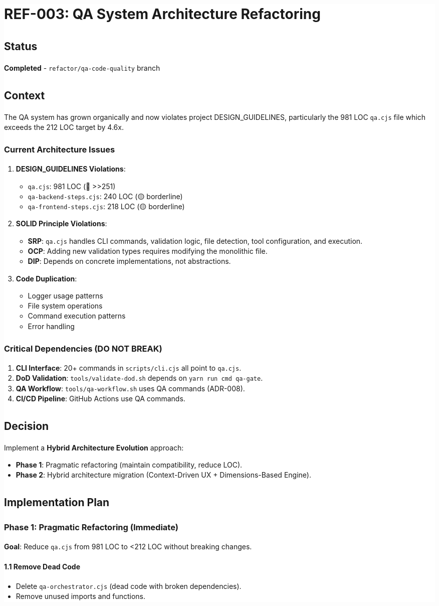 # REF-003: QA System Architecture Refactoring

## Status

**Completed** - `refactor/qa-code-quality` branch

## Context

The QA system has grown organically and now violates project DESIGN_GUIDELINES, particularly the 981 LOC `qa.cjs` file which exceeds the 212 LOC target by 4.6x.

### Current Architecture Issues

1.  **DESIGN_GUIDELINES Violations**:
    *   `qa.cjs`: 981 LOC (🔴 >>251)
    *   `qa-backend-steps.cjs`: 240 LOC (🟡 borderline)
    *   `qa-frontend-steps.cjs`: 218 LOC (🟡 borderline)

2.  **SOLID Principle Violations**:
    *   **SRP**: `qa.cjs` handles CLI commands, validation logic, file detection, tool configuration, and execution.
    *   **OCP**: Adding new validation types requires modifying the monolithic file.
    *   **DIP**: Depends on concrete implementations, not abstractions.

3.  **Code Duplication**:
    *   Logger usage patterns
    *   File system operations
    *   Command execution patterns
    *   Error handling

### Critical Dependencies (DO NOT BREAK)

1.  **CLI Interface**: 20+ commands in `scripts/cli.cjs` all point to `qa.cjs`.
2.  **DoD Validation**: `tools/validate-dod.sh` depends on `yarn run cmd qa-gate`.
3.  **QA Workflow**: `tools/qa-workflow.sh` uses QA commands (ADR-008).
4.  **CI/CD Pipeline**: GitHub Actions use QA commands.

## Decision

Implement a **Hybrid Architecture Evolution** approach:

*   **Phase 1**: Pragmatic refactoring (maintain compatibility, reduce LOC).
*   **Phase 2**: Hybrid architecture migration (Context-Driven UX + Dimensions-Based Engine).

## Implementation Plan

### Phase 1: Pragmatic Refactoring (Immediate)

**Goal**: Reduce `qa.cjs` from 981 LOC to <212 LOC without breaking changes.

#### 1.1 Remove Dead Code
*   Delete `qa-orchestrator.cjs` (dead code with broken dependencies).
*   Remove unused imports and functions.
